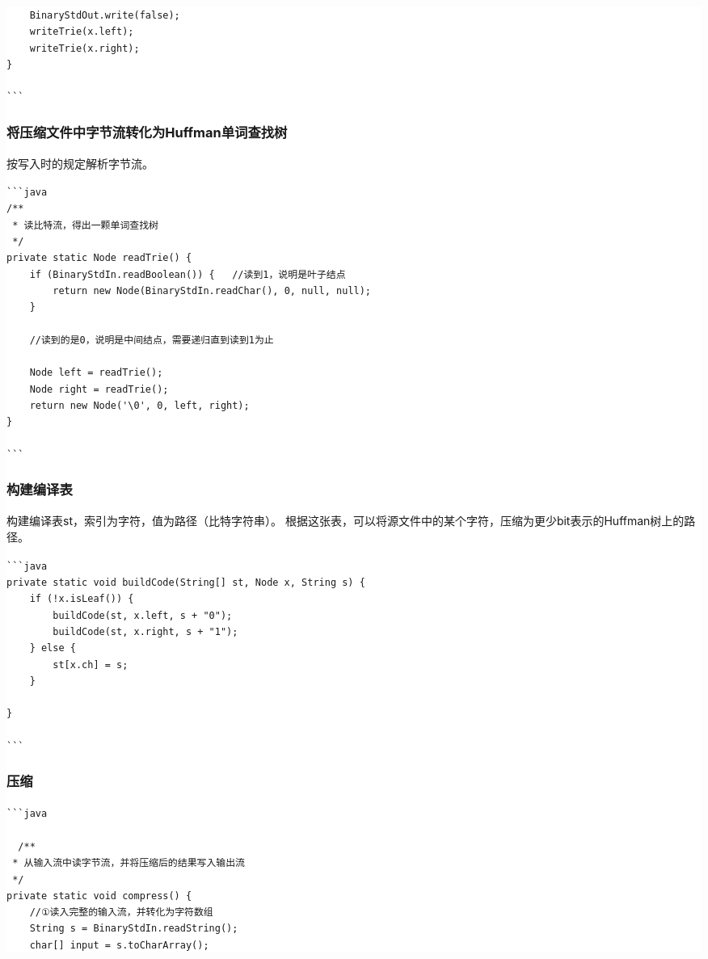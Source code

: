         BinaryStdOut.write(false);
        writeTrie(x.left);
        writeTrie(x.right);
    }
	
	```




### 将压缩文件中字节流转化为Huffman单词查找树
	
按写入时的规定解析字节流。
	

	```java
	/**
     * 读比特流，得出一颗单词查找树
     */
    private static Node readTrie() {
        if (BinaryStdIn.readBoolean()) {   //读到1，说明是叶子结点
            return new Node(BinaryStdIn.readChar(), 0, null, null);
        }

        //读到的是0，说明是中间结点，需要递归直到读到1为止

        Node left = readTrie();
        Node right = readTrie();
        return new Node('\0', 0, left, right);
    }
	
	```
	
	
### 构建编译表

构建编译表st，索引为字符，值为路径（比特字符串）。
根据这张表，可以将源文件中的某个字符，压缩为更少bit表示的Huffman树上的路径。

	```java
    private static void buildCode(String[] st, Node x, String s) {
        if (!x.isLeaf()) {
            buildCode(st, x.left, s + "0");
            buildCode(st, x.right, s + "1");
        } else {
            st[x.ch] = s;
        }

    }
	
	```
	
	
	
### 压缩

	```java
	
	  /**
     * 从输入流中读字节流，并将压缩后的结果写入输出流
     */
    private static void compress() {
        //①读入完整的输入流，并转化为字符数组
        String s = BinaryStdIn.readString();
        char[] input = s.toCharArray();
